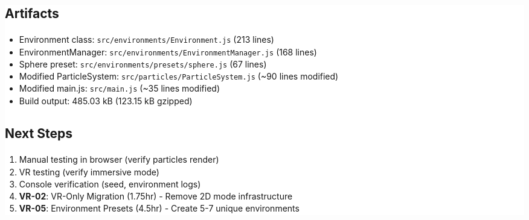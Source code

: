 ## Artifacts
- Environment class: `src/environments/Environment.js` (213 lines)
- EnvironmentManager: `src/environments/EnvironmentManager.js` (168 lines)
- Sphere preset: `src/environments/presets/sphere.js` (67 lines)
- Modified ParticleSystem: `src/particles/ParticleSystem.js` (~90 lines modified)
- Modified main.js: `src/main.js` (~35 lines modified)
- Build output: 485.03 kB (123.15 kB gzipped)

## Next Steps
1. Manual testing in browser (verify particles render)
2. VR testing (verify immersive mode)
3. Console verification (seed, environment logs)
4. **VR-02**: VR-Only Migration (1.75hr) - Remove 2D mode infrastructure
5. **VR-05**: Environment Presets (4.5hr) - Create 5-7 unique environments
